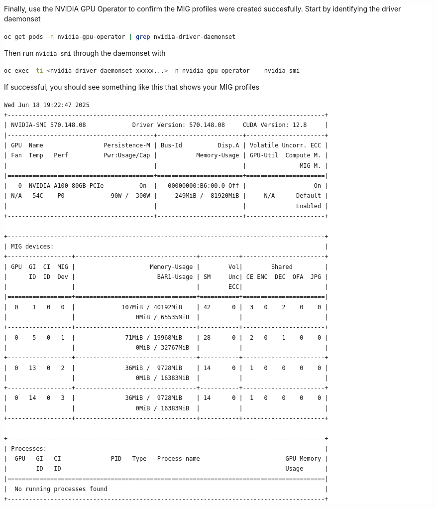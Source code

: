 Finally, use the NVIDIA GPU Operator to confirm the MIG profiles were created succesfully. Start by identifying the driver daemonset

```bash
oc get pods -n nvidia-gpu-operator | grep nvidia-driver-daemonset
```

Then run `nvidia-smi` through the daemonset with

```bash
oc exec -ti <nvidia-driver-daemonset-xxxxx...> -n nvidia-gpu-operator -- nvidia-smi
```

If successful, you should see something like this that shows your MIG profiles
```
Wed Jun 18 19:22:47 2025       
+-----------------------------------------------------------------------------------------+
| NVIDIA-SMI 570.148.08             Driver Version: 570.148.08     CUDA Version: 12.8     |
|-----------------------------------------+------------------------+----------------------+
| GPU  Name                 Persistence-M | Bus-Id          Disp.A | Volatile Uncorr. ECC |
| Fan  Temp   Perf          Pwr:Usage/Cap |           Memory-Usage | GPU-Util  Compute M. |
|                                         |                        |               MIG M. |
|=========================================+========================+======================|
|   0  NVIDIA A100 80GB PCIe          On  |   00000000:B6:00.0 Off |                   On |
| N/A   54C    P0             90W /  300W |     249MiB /  81920MiB |     N/A      Default |
|                                         |                        |              Enabled |
+-----------------------------------------+------------------------+----------------------+

+-----------------------------------------------------------------------------------------+
| MIG devices:                                                                            |
+------------------+----------------------------------+-----------+-----------------------+
| GPU  GI  CI  MIG |                     Memory-Usage |        Vol|        Shared         |
|      ID  ID  Dev |                       BAR1-Usage | SM     Unc| CE ENC  DEC  OFA  JPG |
|                  |                                  |        ECC|                       |
|==================+==================================+===========+=======================|
|  0    1   0   0  |             107MiB / 40192MiB    | 42      0 |  3   0    2    0    0 |
|                  |                 0MiB / 65535MiB  |           |                       |
+------------------+----------------------------------+-----------+-----------------------+
|  0    5   0   1  |              71MiB / 19968MiB    | 28      0 |  2   0    1    0    0 |
|                  |                 0MiB / 32767MiB  |           |                       |
+------------------+----------------------------------+-----------+-----------------------+
|  0   13   0   2  |              36MiB /  9728MiB    | 14      0 |  1   0    0    0    0 |
|                  |                 0MiB / 16383MiB  |           |                       |
+------------------+----------------------------------+-----------+-----------------------+
|  0   14   0   3  |              36MiB /  9728MiB    | 14      0 |  1   0    0    0    0 |
|                  |                 0MiB / 16383MiB  |           |                       |
+------------------+----------------------------------+-----------+-----------------------+
                                                                                         
+-----------------------------------------------------------------------------------------+
| Processes:                                                                              |
|  GPU   GI   CI              PID   Type   Process name                        GPU Memory |
|        ID   ID                                                               Usage      |
|=========================================================================================|
|  No running processes found                                                             |
+-----------------------------------------------------------------------------------------+
```
